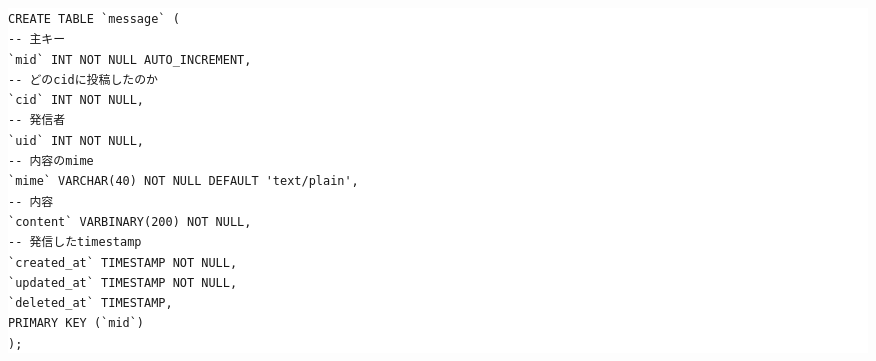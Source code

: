 ```mysql
CREATE TABLE `message` (
-- 主キー
`mid` INT NOT NULL AUTO_INCREMENT,
-- どのcidに投稿したのか
`cid` INT NOT NULL,
-- 発信者
`uid` INT NOT NULL,
-- 内容のmime
`mime` VARCHAR(40) NOT NULL DEFAULT 'text/plain',
-- 内容
`content` VARBINARY(200) NOT NULL,
-- 発信したtimestamp
`created_at` TIMESTAMP NOT NULL,
`updated_at` TIMESTAMP NOT NULL,
`deleted_at` TIMESTAMP,
PRIMARY KEY (`mid`)
);
```